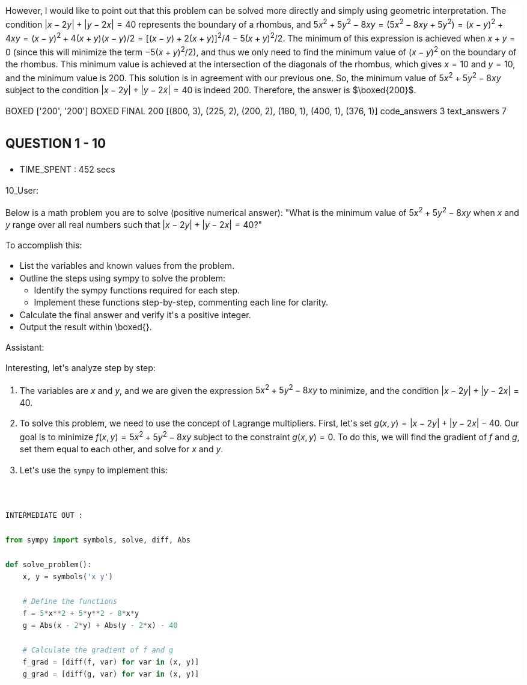 However, I would like to point out that this problem can be solved more directly and simply using geometric interpretation.
The condition $|x - 2y| + |y - 2x| = 40$ represents the boundary of a rhombus, and $5x^2 + 5y^2 - 8xy = (5x^2 - 8xy + 5y^2) = (x - y)^2 + 4xy = (x - y)^2 + 4(x + y)(x - y)/2 = [(x - y) + 2(x + y)]^2/4 - 5(x + y)^2/2$.
The minimum of this expression is achieved when $x + y = 0$ (since this will minimize the term $-5(x + y)^2/2$), and thus we only need to find the minimum value of $(x - y)^2$ on the boundary of the rhombus. This minimum value is achieved at the intersection of the diagonals of the rhombus, which gives $x = 10$ and $y = 10$, and the minimum value is $200$. This solution is in agreement with our previous one. So, the minimum value of $5x^2 + 5y^2 - 8xy$ subject to the condition $|x - 2y| + |y - 2x| = 40$ is indeed 200. Therefore, the answer is $\boxed{200}$.

BOXED ['200', '200']
BOXED FINAL 200
[(800, 3), (225, 2), (200, 2), (180, 1), (400, 1), (376, 1)]
code_answers 3 text_answers 7



## QUESTION 1 - 10 
- TIME_SPENT : 452 secs

10_User:

Below is a math problem you are to solve (positive numerical answer):
"What is the minimum value of $5x^2+5y^2-8xy$ when $x$ and $y$ range over all real numbers such that $|x-2y| + |y-2x| = 40$?"

To accomplish this:
- List the variables and known values from the problem.
- Outline the steps using sympy to solve the problem:
  * Identify the sympy functions required for each step.
  * Implement these functions step-by-step, commenting each line for clarity.
- Calculate the final answer and verify it's a positive integer.
- Output the result within \boxed{}.

Assistant:

Interesting, let's analyze step by step:



1. The variables are $x$ and $y$, and we are given the expression $5x^2+5y^2-8xy$ to minimize, and the condition $|x-2y| + |y-2x| = 40$.

2. To solve this problem, we need to use the concept of Lagrange multipliers. First, let's set $g(x, y) = |x-2y| + |y-2x| - 40$. Our goal is to minimize $f(x, y) = 5x^2+5y^2-8xy$ subject to the constraint $g(x, y) = 0$. To do this, we will find the gradient of $f$ and $g$, set them equal to each other, and solve for $x$ and $y$.

3. Let's use the `sympy` to implement this:

```python


INTERMEDIATE OUT :

from sympy import symbols, solve, diff, Abs

def solve_problem():
    x, y = symbols('x y')

    # Define the functions
    f = 5*x**2 + 5*y**2 - 8*x*y
    g = Abs(x - 2*y) + Abs(y - 2*x) - 40

    # Calculate the gradient of f and g
    f_grad = [diff(f, var) for var in (x, y)]
    g_grad = [diff(g, var) for var in (x, y)]
```